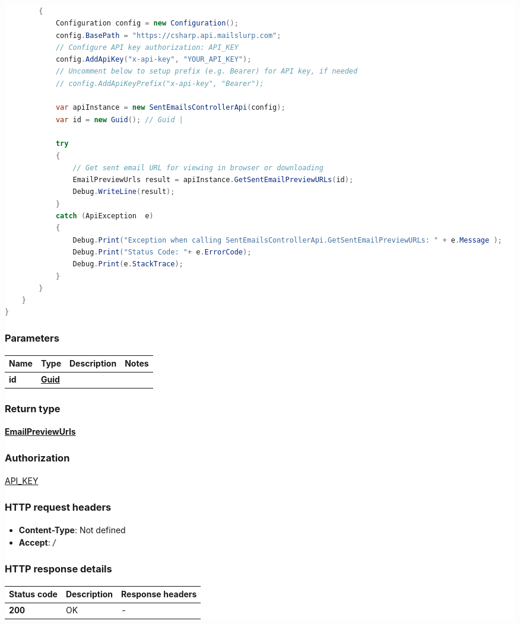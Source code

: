 ```csharp
        {
            Configuration config = new Configuration();
            config.BasePath = "https://csharp.api.mailslurp.com";
            // Configure API key authorization: API_KEY
            config.AddApiKey("x-api-key", "YOUR_API_KEY");
            // Uncomment below to setup prefix (e.g. Bearer) for API key, if needed
            // config.AddApiKeyPrefix("x-api-key", "Bearer");

            var apiInstance = new SentEmailsControllerApi(config);
            var id = new Guid(); // Guid | 

            try
            {
                // Get sent email URL for viewing in browser or downloading
                EmailPreviewUrls result = apiInstance.GetSentEmailPreviewURLs(id);
                Debug.WriteLine(result);
            }
            catch (ApiException  e)
            {
                Debug.Print("Exception when calling SentEmailsControllerApi.GetSentEmailPreviewURLs: " + e.Message );
                Debug.Print("Status Code: "+ e.ErrorCode);
                Debug.Print(e.StackTrace);
            }
        }
    }
}
```

### Parameters

Name | Type | Description  | Notes
------------- | ------------- | ------------- | -------------
 **id** | [**Guid**](Guid)|  | 

### Return type

[**EmailPreviewUrls**](EmailPreviewUrls)

### Authorization

[API_KEY](../README#API_KEY)

### HTTP request headers

 - **Content-Type**: Not defined
 - **Accept**: */*


### HTTP response details
| Status code | Description | Response headers |
|-------------|-------------|------------------|
| **200** | OK |  -  |
